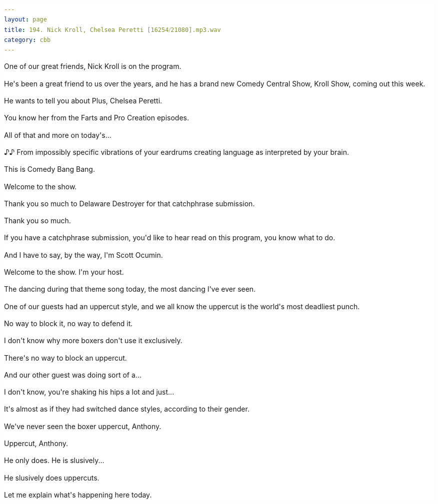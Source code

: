 ```yaml
---
layout: page
title: 194. Nick Kroll, Chelsea Peretti [16254⧸21080].mp3.wav
category: cbb 
---
```


One of our great friends, Nick Kroll is on the program.

He's been a great friend to us over the years, and he has a brand new Comedy Central Show, Kroll Show, coming out this week.

He wants to tell you about Plus, Chelsea Peretti.

You know her from the Farts and Pro Creation episodes.

All of that and more on today's...

♪♪ From impossibly specific vibrations of your eardrums creating language as interpreted by your brain.

This is Comedy Bang Bang.

Welcome to the show.

Thank you so much to Delaware Destroyer for that catchphrase submission.

Thank you so much.

If you have a catchphrase submission, you'd like to hear read on this program, you know what to do.

And I have to say, by the way, I'm Scott Ocumin.

Welcome to the show. I'm your host.

The dancing during that theme song today, the most dancing I've ever seen.

One of our guests had an uppercut style, and we all know the uppercut is the world's most deadliest punch.

No way to block it, no way to defend it.

I don't know why more boxers don't use it exclusively.

There's no way to block an uppercut.

And our other guest was doing sort of a...

I don't know, you're shaking his hips a lot and just...

It's almost as if they had switched dance styles, according to their gender.

We've never seen the boxer uppercut, Anthony.

Uppercut, Anthony.

He only does. He is slusively...

He slusively does uppercuts.

Let me explain what's happening here today.
